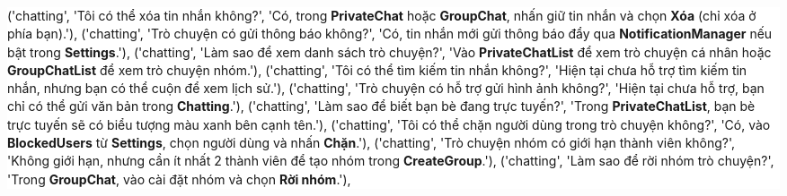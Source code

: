 ('chatting', 'Tôi có thể xóa tin nhắn không?', 'Có, trong **PrivateChat** hoặc **GroupChat**, nhấn giữ tin nhắn và chọn **Xóa** (chỉ xóa ở phía bạn).'),
('chatting', 'Trò chuyện có gửi thông báo không?', 'Có, tin nhắn mới gửi thông báo đẩy qua **NotificationManager** nếu bật trong **Settings**.'),
('chatting', 'Làm sao để xem danh sách trò chuyện?', 'Vào **PrivateChatList** để xem trò chuyện cá nhân hoặc **GroupChatList** để xem trò chuyện nhóm.'),
('chatting', 'Tôi có thể tìm kiếm tin nhắn không?', 'Hiện tại chưa hỗ trợ tìm kiếm tin nhắn, nhưng bạn có thể cuộn để xem lịch sử.'),
('chatting', 'Trò chuyện có hỗ trợ gửi hình ảnh không?', 'Hiện tại chưa hỗ trợ, bạn chỉ có thể gửi văn bản trong **Chatting**.'),
('chatting', 'Làm sao để biết bạn bè đang trực tuyến?', 'Trong **PrivateChatList**, bạn bè trực tuyến sẽ có biểu tượng màu xanh bên cạnh tên.'),
('chatting', 'Tôi có thể chặn người dùng trong trò chuyện không?', 'Có, vào **BlockedUsers** từ **Settings**, chọn người dùng và nhấn **Chặn**.'),
('chatting', 'Trò chuyện nhóm có giới hạn thành viên không?', 'Không giới hạn, nhưng cần ít nhất 2 thành viên để tạo nhóm trong **CreateGroup**.'),
('chatting', 'Làm sao để rời nhóm trò chuyện?', 'Trong **GroupChat**, vào cài đặt nhóm và chọn **Rời nhóm**.'),
